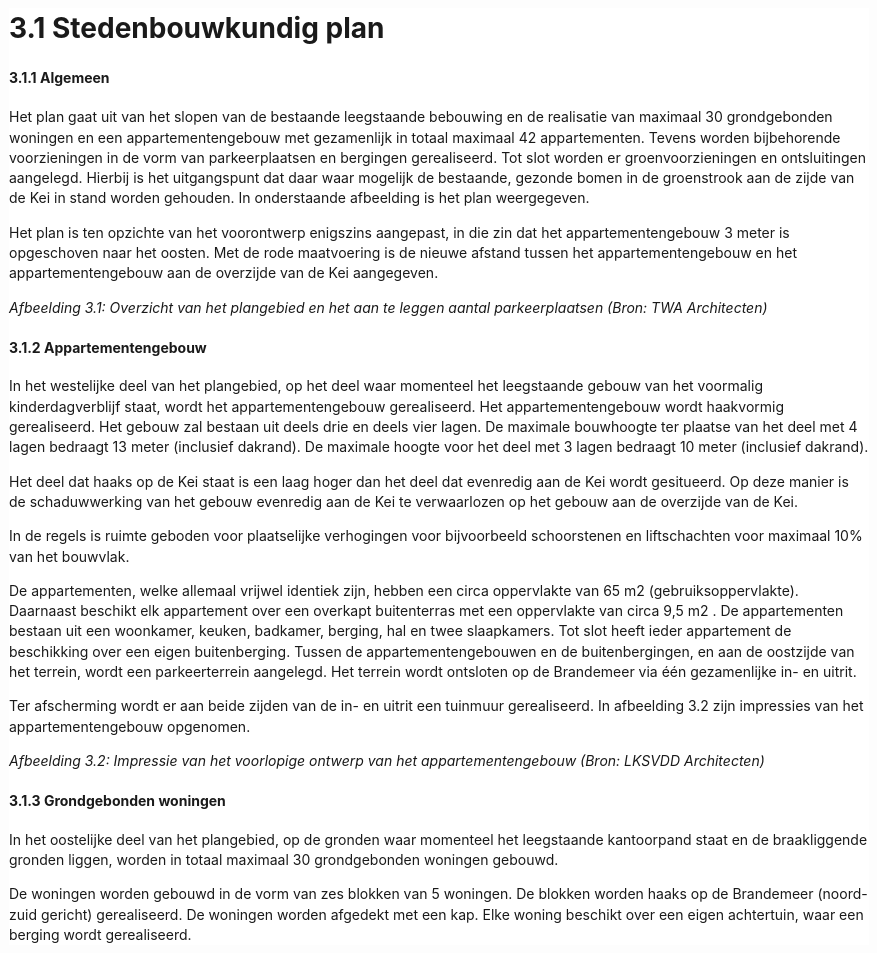 # **3.1 Stedenbouwkundig plan**

#### **3.1.1 Algemeen**

Het plan gaat uit van het slopen van de bestaande leegstaande bebouwing en de realisatie van maximaal 30 grondgebonden woningen en een appartementengebouw met gezamenlijk in totaal maximaal 42 appartementen. Tevens worden bijbehorende voorzieningen in de vorm van parkeerplaatsen en bergingen gerealiseerd. Tot slot worden er groenvoorzieningen en ontsluitingen aangelegd. Hierbij is het uitgangspunt dat daar waar mogelijk de bestaande, gezonde bomen in de groenstrook aan de zijde van de Kei in stand worden gehouden. In onderstaande afbeelding is het plan weergegeven.

Het plan is ten opzichte van het voorontwerp enigszins aangepast, in die zin dat het appartementengebouw 3 meter is opgeschoven naar het oosten. Met de rode maatvoering is de nieuwe afstand tussen het appartementengebouw en het appartementengebouw aan de overzijde van de Kei aangegeven.

*Afbeelding 3.1: Overzicht van het plangebied en het aan te leggen aantal parkeerplaatsen (Bron: TWA Architecten)*

#### **3.1.2 Appartementengebouw**

In het westelijke deel van het plangebied, op het deel waar momenteel het leegstaande gebouw van het voormalig kinderdagverblijf staat, wordt het appartementengebouw gerealiseerd. Het appartementengebouw wordt haakvormig gerealiseerd. Het gebouw zal bestaan uit deels drie en deels vier lagen. De maximale bouwhoogte ter plaatse van het deel met 4 lagen bedraagt 13 meter (inclusief dakrand). De maximale hoogte voor het deel met 3 lagen bedraagt 10 meter (inclusief dakrand).

Het deel dat haaks op de Kei staat is een laag hoger dan het deel dat evenredig aan de Kei wordt gesitueerd. Op deze manier is de schaduwwerking van het gebouw evenredig aan de Kei te verwaarlozen op het gebouw aan de overzijde van de Kei.

In de regels is ruimte geboden voor plaatselijke verhogingen voor bijvoorbeeld schoorstenen en liftschachten voor maximaal 10% van het bouwvlak.

De appartementen, welke allemaal vrijwel identiek zijn, hebben een circa oppervlakte van 65 m2 (gebruiksoppervlakte). Daarnaast beschikt elk appartement over een overkapt buitenterras met een oppervlakte van circa 9,5 m2 . De appartementen bestaan uit een woonkamer, keuken, badkamer, berging, hal en twee slaapkamers. Tot slot heeft ieder appartement de beschikking over een eigen buitenberging. Tussen de appartementengebouwen en de buitenbergingen, en aan de oostzijde van het terrein, wordt een parkeerterrein aangelegd. Het terrein wordt ontsloten op de Brandemeer via één gezamenlijke in- en uitrit.

Ter afscherming wordt er aan beide zijden van de in- en uitrit een tuinmuur gerealiseerd. In afbeelding 3.2 zijn impressies van het appartementengebouw opgenomen.

*Afbeelding 3.2: Impressie van het voorlopige ontwerp van het appartementengebouw (Bron: LKSVDD Architecten)*

#### **3.1.3 Grondgebonden woningen**

In het oostelijke deel van het plangebied, op de gronden waar momenteel het leegstaande kantoorpand staat en de braakliggende gronden liggen, worden in totaal maximaal 30 grondgebonden woningen gebouwd.

De woningen worden gebouwd in de vorm van zes blokken van 5 woningen. De blokken worden haaks op de Brandemeer (noord-zuid gericht) gerealiseerd. De woningen worden afgedekt met een kap. Elke woning beschikt over een eigen achtertuin, waar een berging wordt gerealiseerd.
